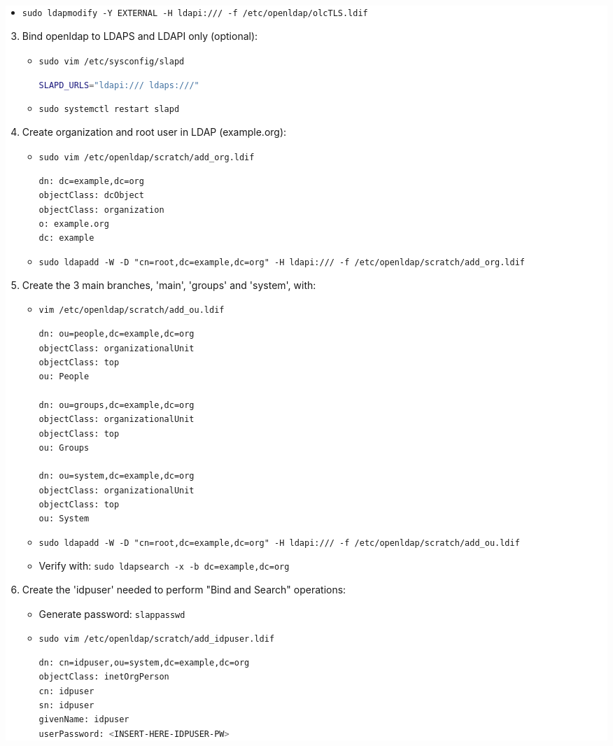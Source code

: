    * `sudo ldapmodify -Y EXTERNAL -H ldapi:/// -f /etc/openldap/olcTLS.ldif`

3. Bind openldap to LDAPS and LDAPI only (optional):

   * `sudo vim /etc/sysconfig/slapd`

     ```bash
     SLAPD_URLS="ldapi:/// ldaps:///"
     ```

   * `sudo systemctl restart slapd`

4. Create organization and root user in LDAP (example.org):

   * `sudo vim /etc/openldap/scratch/add_org.ldif`

     ```bash
     dn: dc=example,dc=org
     objectClass: dcObject
     objectClass: organization
     o: example.org
     dc: example
     ```

   * `sudo ldapadd -W -D "cn=root,dc=example,dc=org" -H ldapi:/// -f /etc/openldap/scratch/add_org.ldif`

5. Create the 3 main branches, 'main', 'groups' and 'system', with:
   * `vim /etc/openldap/scratch/add_ou.ldif`

     ```bash
     dn: ou=people,dc=example,dc=org
     objectClass: organizationalUnit
     objectClass: top
     ou: People

     dn: ou=groups,dc=example,dc=org
     objectClass: organizationalUnit
     objectClass: top
     ou: Groups

     dn: ou=system,dc=example,dc=org
     objectClass: organizationalUnit
     objectClass: top
     ou: System
     ```

   * `sudo ldapadd -W -D "cn=root,dc=example,dc=org" -H ldapi:/// -f /etc/openldap/scratch/add_ou.ldif`

   * Verify with: `sudo ldapsearch -x -b dc=example,dc=org`

6. Create the 'idpuser' needed to perform "Bind and Search" operations:
   * Generate password: `slappasswd`
   * `sudo vim /etc/openldap/scratch/add_idpuser.ldif`

     ```bash
     dn: cn=idpuser,ou=system,dc=example,dc=org
     objectClass: inetOrgPerson
     cn: idpuser
     sn: idpuser
     givenName: idpuser
     userPassword: <INSERT-HERE-IDPUSER-PW>
     ```
